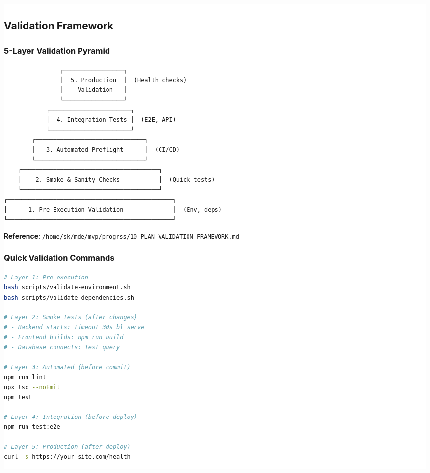 
---

## Validation Framework

### 5-Layer Validation Pyramid

```
                ┌─────────────────┐
                │  5. Production  │  (Health checks)
                │    Validation   │
                └─────────────────┘
            ┌───────────────────────┐
            │  4. Integration Tests │  (E2E, API)
            └───────────────────────┘
        ┌───────────────────────────────┐
        │   3. Automated Preflight      │  (CI/CD)
        └───────────────────────────────┘
    ┌───────────────────────────────────────┐
    │    2. Smoke & Sanity Checks           │  (Quick tests)
    └───────────────────────────────────────┘
┌───────────────────────────────────────────────┐
│      1. Pre-Execution Validation              │  (Env, deps)
└───────────────────────────────────────────────┘
```

**Reference**: `/home/sk/mde/mvp/progrss/10-PLAN-VALIDATION-FRAMEWORK.md`

### Quick Validation Commands

```bash
# Layer 1: Pre-execution
bash scripts/validate-environment.sh
bash scripts/validate-dependencies.sh

# Layer 2: Smoke tests (after changes)
# - Backend starts: timeout 30s bl serve
# - Frontend builds: npm run build
# - Database connects: Test query

# Layer 3: Automated (before commit)
npm run lint
npx tsc --noEmit
npm test

# Layer 4: Integration (before deploy)
npm run test:e2e

# Layer 5: Production (after deploy)
curl -s https://your-site.com/health
```

---
